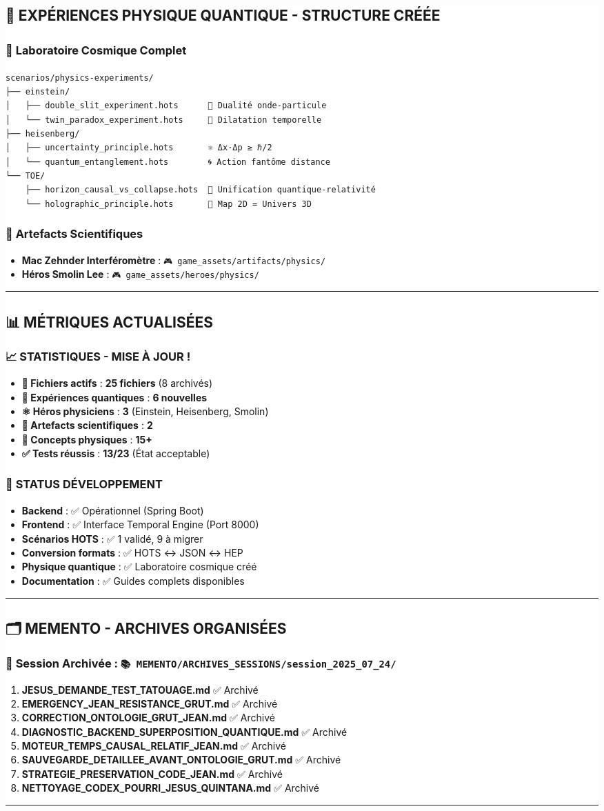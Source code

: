 
## 🧪 **EXPÉRIENCES PHYSIQUE QUANTIQUE - STRUCTURE CRÉÉE**

### 📁 **Laboratoire Cosmique Complet**
```
scenarios/physics-experiments/
├── einstein/
│   ├── double_slit_experiment.hots      🌊 Dualité onde-particule
│   └── twin_paradox_experiment.hots     🚀 Dilatation temporelle
├── heisenberg/
│   ├── uncertainty_principle.hots       ⚛️ Δx·Δp ≥ ℏ/2
│   └── quantum_entanglement.hots        🌀 Action fantôme distance
└── TOE/
    ├── horizon_causal_vs_collapse.hots  🌌 Unification quantique-relativité
    └── holographic_principle.hots       🌈 Map 2D = Univers 3D
```

### 🔬 **Artefacts Scientifiques**
- **Mac Zehnder Interféromètre** : `🎮 game_assets/artifacts/physics/`
- **Héros Smolin Lee** : `🎮 game_assets/heroes/physics/`

---

## 📊 **MÉTRIQUES ACTUALISÉES**

### 📈 **STATISTIQUES - MISE À JOUR !**
- **📄 Fichiers actifs** : **25 fichiers** (8 archivés)
- **🧪 Expériences quantiques** : **6 nouvelles**
- **⚛️ Héros physiciens** : **3** (Einstein, Heisenberg, Smolin)
- **🔬 Artefacts scientifiques** : **2**
- **🌌 Concepts physiques** : **15+**
- **✅ Tests réussis** : **13/23** (État acceptable)

### 🎯 **STATUS DÉVELOPPEMENT**
- **Backend** : ✅ Opérationnel (Spring Boot)
- **Frontend** : ✅ Interface Temporal Engine (Port 8000)
- **Scénarios HOTS** : ✅ 1 validé, 9 à migrer
- **Conversion formats** : ✅ HOTS ↔ JSON ↔ HEP
- **Physique quantique** : ✅ Laboratoire cosmique créé
- **Documentation** : ✅ Guides complets disponibles

---

## 🗂️ **MEMENTO - ARCHIVES ORGANISÉES**

### 📁 **Session Archivée** : `📚 MEMENTO/ARCHIVES_SESSIONS/session_2025_07_24/`
1. **JESUS_DEMANDE_TEST_TATOUAGE.md** ✅ Archivé
2. **EMERGENCY_JEAN_RESISTANCE_GRUT.md** ✅ Archivé
3. **CORRECTION_ONTOLOGIE_GRUT_JEAN.md** ✅ Archivé
4. **DIAGNOSTIC_BACKEND_SUPERPOSITION_QUANTIQUE.md** ✅ Archivé
5. **MOTEUR_TEMPS_CAUSAL_RELATIF_JEAN.md** ✅ Archivé
6. **SAUVEGARDE_DETAILLEE_AVANT_ONTOLOGIE_GRUT.md** ✅ Archivé
7. **STRATEGIE_PRESERVATION_CODE_JEAN.md** ✅ Archivé
8. **NETTOYAGE_CODEX_POURRI_JESUS_QUINTANA.md** ✅ Archivé

---